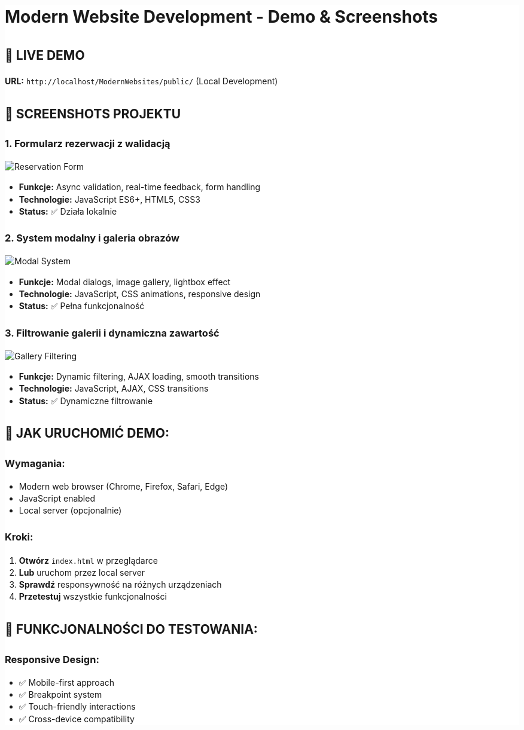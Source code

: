 # Modern Website Development - Demo & Screenshots

## 🎯 **LIVE DEMO**
**URL:** `http://localhost/ModernWebsites/public/` (Local Development)

## 📱 **SCREENSHOTS PROJEKTU**

### **1. Formularz rezerwacji z walidacją**
![Reservation Form](05_Reservation_Form_Validation_Async.png)
- **Funkcje:** Async validation, real-time feedback, form handling
- **Technologie:** JavaScript ES6+, HTML5, CSS3
- **Status:** ✅ Działa lokalnie

### **2. System modalny i galeria obrazów**
![Modal System](04_Modal_System_Image_Gallery.png)
- **Funkcje:** Modal dialogs, image gallery, lightbox effect
- **Technologie:** JavaScript, CSS animations, responsive design
- **Status:** ✅ Pełna funkcjonalność

### **3. Filtrowanie galerii i dynamiczna zawartość**
![Gallery Filtering](03_Gallery_Filtering_Dynamic_Content.png)
- **Funkcje:** Dynamic filtering, AJAX loading, smooth transitions
- **Technologie:** JavaScript, AJAX, CSS transitions
- **Status:** ✅ Dynamiczne filtrowanie

## 🚀 **JAK URUCHOMIĆ DEMO:**

### **Wymagania:**
- Modern web browser (Chrome, Firefox, Safari, Edge)
- JavaScript enabled
- Local server (opcjonalnie)

### **Kroki:**
1. **Otwórz** `index.html` w przeglądarce
2. **Lub** uruchom przez local server
3. **Sprawdź** responsywność na różnych urządzeniach
4. **Przetestuj** wszystkie funkcjonalności

## 📱 **FUNKCJONALNOŚCI DO TESTOWANIA:**

### **Responsive Design:**
- ✅ Mobile-first approach
- ✅ Breakpoint system
- ✅ Touch-friendly interactions
- ✅ Cross-device compatibility
